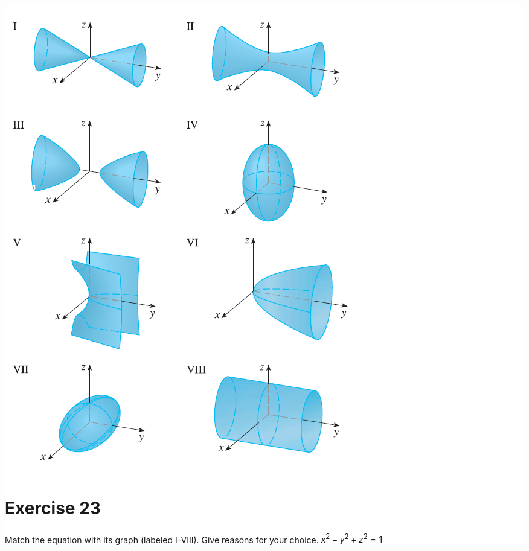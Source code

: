 ![alt text](image-13.png)

</page>

<page>

# Exercise 23

Match the equation with its graph (labeled I-VIII). Give reasons for your choice.
$x^2 - y^2 + z^2 = 1$

